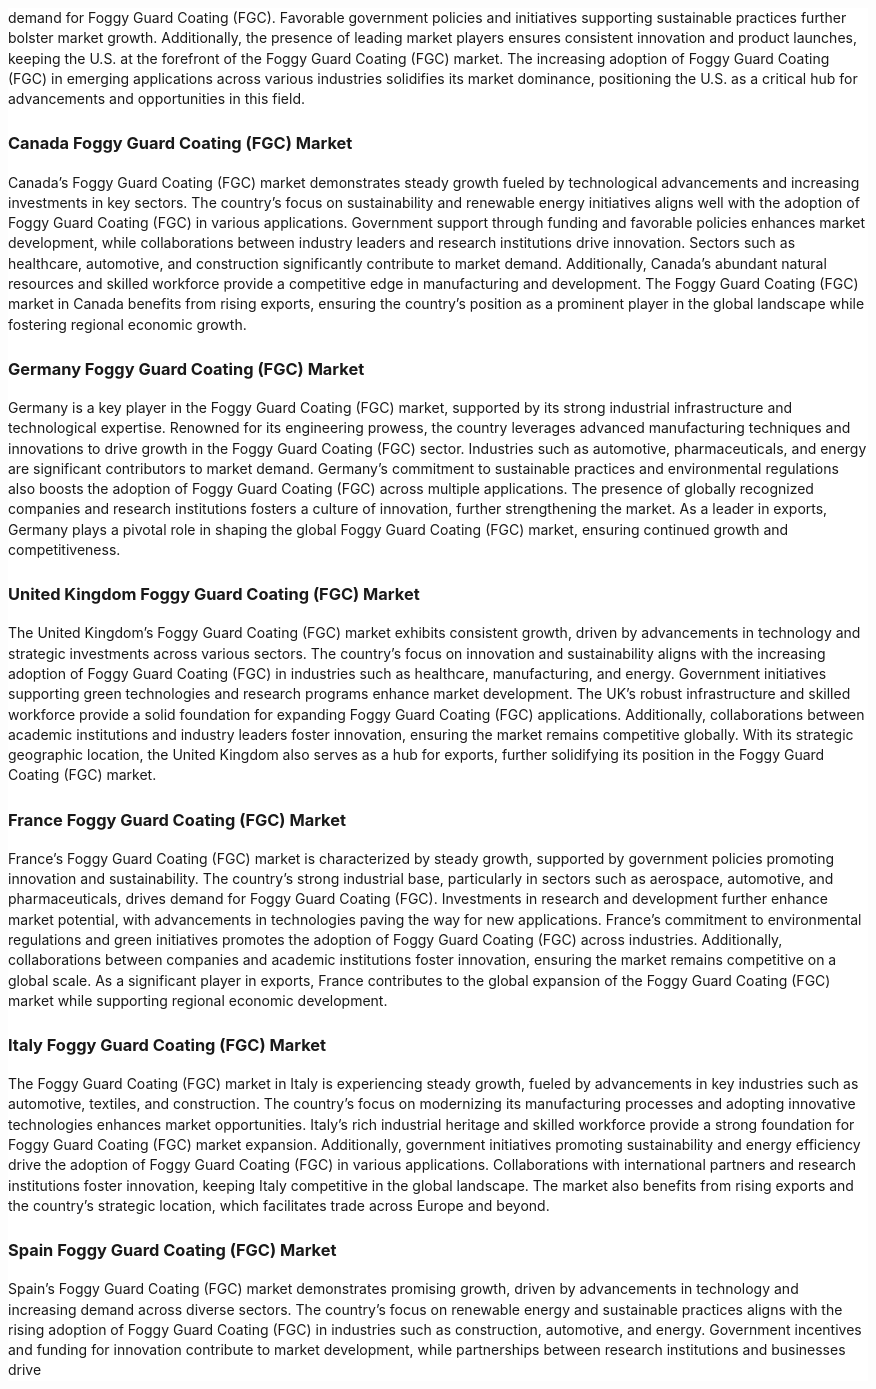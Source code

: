 demand for Foggy Guard Coating (FGC). Favorable government policies and initiatives supporting sustainable practices further bolster market growth. Additionally, the presence of leading market players ensures consistent innovation and product launches, keeping the U.S. at the forefront of the Foggy Guard Coating (FGC) market. The increasing adoption of Foggy Guard Coating (FGC) in emerging applications across various industries solidifies its market dominance, positioning the U.S. as a critical hub for advancements and opportunities in this field.</p><h3>Canada Foggy Guard Coating (FGC) Market</h3><p>Canada&rsquo;s Foggy Guard Coating (FGC) market demonstrates steady growth fueled by technological advancements and increasing investments in key sectors. The country&rsquo;s focus on sustainability and renewable energy initiatives aligns well with the adoption of Foggy Guard Coating (FGC) in various applications. Government support through funding and favorable policies enhances market development, while collaborations between industry leaders and research institutions drive innovation. Sectors such as healthcare, automotive, and construction significantly contribute to market demand. Additionally, Canada&rsquo;s abundant natural resources and skilled workforce provide a competitive edge in manufacturing and development. The Foggy Guard Coating (FGC) market in Canada benefits from rising exports, ensuring the country&rsquo;s position as a prominent player in the global landscape while fostering regional economic growth.</p><h3>Germany Foggy Guard Coating (FGC) Market</h3><p>Germany is a key player in the Foggy Guard Coating (FGC) market, supported by its strong industrial infrastructure and technological expertise. Renowned for its engineering prowess, the country leverages advanced manufacturing techniques and innovations to drive growth in the Foggy Guard Coating (FGC) sector. Industries such as automotive, pharmaceuticals, and energy are significant contributors to market demand. Germany&rsquo;s commitment to sustainable practices and environmental regulations also boosts the adoption of Foggy Guard Coating (FGC) across multiple applications. The presence of globally recognized companies and research institutions fosters a culture of innovation, further strengthening the market. As a leader in exports, Germany plays a pivotal role in shaping the global Foggy Guard Coating (FGC) market, ensuring continued growth and competitiveness.</p><h3>United Kingdom Foggy Guard Coating (FGC) Market</h3><p>The United Kingdom&rsquo;s Foggy Guard Coating (FGC) market exhibits consistent growth, driven by advancements in technology and strategic investments across various sectors. The country&rsquo;s focus on innovation and sustainability aligns with the increasing adoption of Foggy Guard Coating (FGC) in industries such as healthcare, manufacturing, and energy. Government initiatives supporting green technologies and research programs enhance market development. The UK&rsquo;s robust infrastructure and skilled workforce provide a solid foundation for expanding Foggy Guard Coating (FGC) applications. Additionally, collaborations between academic institutions and industry leaders foster innovation, ensuring the market remains competitive globally. With its strategic geographic location, the United Kingdom also serves as a hub for exports, further solidifying its position in the Foggy Guard Coating (FGC) market.</p><h3>France Foggy Guard Coating (FGC) Market</h3><p>France&rsquo;s Foggy Guard Coating (FGC) market is characterized by steady growth, supported by government policies promoting innovation and sustainability. The country&rsquo;s strong industrial base, particularly in sectors such as aerospace, automotive, and pharmaceuticals, drives demand for Foggy Guard Coating (FGC). Investments in research and development further enhance market potential, with advancements in technologies paving the way for new applications. France&rsquo;s commitment to environmental regulations and green initiatives promotes the adoption of Foggy Guard Coating (FGC) across industries. Additionally, collaborations between companies and academic institutions foster innovation, ensuring the market remains competitive on a global scale. As a significant player in exports, France contributes to the global expansion of the Foggy Guard Coating (FGC) market while supporting regional economic development.</p><h3>Italy Foggy Guard Coating (FGC) Market</h3><p>The Foggy Guard Coating (FGC) market in Italy is experiencing steady growth, fueled by advancements in key industries such as automotive, textiles, and construction. The country&rsquo;s focus on modernizing its manufacturing processes and adopting innovative technologies enhances market opportunities. Italy&rsquo;s rich industrial heritage and skilled workforce provide a strong foundation for Foggy Guard Coating (FGC) market expansion. Additionally, government initiatives promoting sustainability and energy efficiency drive the adoption of Foggy Guard Coating (FGC) in various applications. Collaborations with international partners and research institutions foster innovation, keeping Italy competitive in the global landscape. The market also benefits from rising exports and the country&rsquo;s strategic location, which facilitates trade across Europe and beyond.</p><h3>Spain Foggy Guard Coating (FGC) Market</h3><p>Spain&rsquo;s Foggy Guard Coating (FGC) market demonstrates promising growth, driven by advancements in technology and increasing demand across diverse sectors. The country&rsquo;s focus on renewable energy and sustainable practices aligns with the rising adoption of Foggy Guard Coating (FGC) in industries such as construction, automotive, and energy. Government incentives and funding for innovation contribute to market development, while partnerships between research institutions and businesses drive